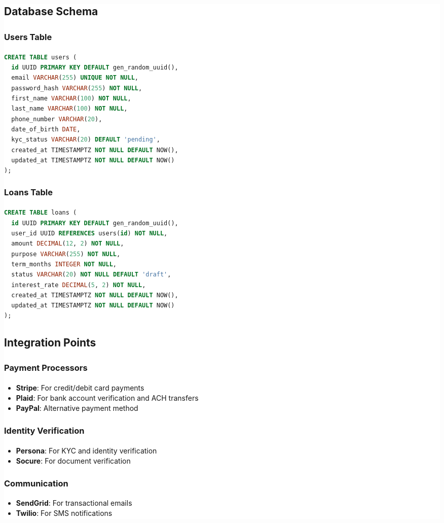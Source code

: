 ## Database Schema

### Users Table

```sql
CREATE TABLE users (
  id UUID PRIMARY KEY DEFAULT gen_random_uuid(),
  email VARCHAR(255) UNIQUE NOT NULL,
  password_hash VARCHAR(255) NOT NULL,
  first_name VARCHAR(100) NOT NULL,
  last_name VARCHAR(100) NOT NULL,
  phone_number VARCHAR(20),
  date_of_birth DATE,
  kyc_status VARCHAR(20) DEFAULT 'pending',
  created_at TIMESTAMPTZ NOT NULL DEFAULT NOW(),
  updated_at TIMESTAMPTZ NOT NULL DEFAULT NOW()
);
```

### Loans Table

```sql
CREATE TABLE loans (
  id UUID PRIMARY KEY DEFAULT gen_random_uuid(),
  user_id UUID REFERENCES users(id) NOT NULL,
  amount DECIMAL(12, 2) NOT NULL,
  purpose VARCHAR(255) NOT NULL,
  term_months INTEGER NOT NULL,
  status VARCHAR(20) NOT NULL DEFAULT 'draft',
  interest_rate DECIMAL(5, 2) NOT NULL,
  created_at TIMESTAMPTZ NOT NULL DEFAULT NOW(),
  updated_at TIMESTAMPTZ NOT NULL DEFAULT NOW()
);
```

## Integration Points

### Payment Processors

- **Stripe**: For credit/debit card payments
- **Plaid**: For bank account verification and ACH transfers
- **PayPal**: Alternative payment method

### Identity Verification

- **Persona**: For KYC and identity verification
- **Socure**: For document verification

### Communication

- **SendGrid**: For transactional emails
- **Twilio**: For SMS notifications
